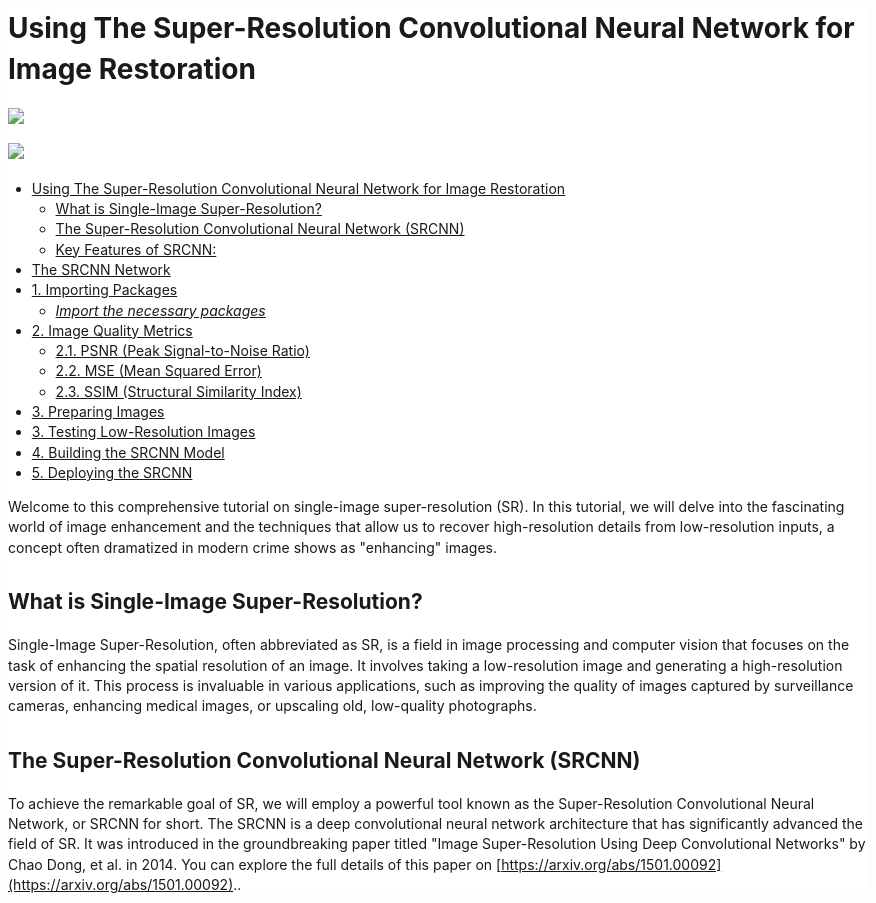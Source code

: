 
# Using The Super-Resolution Convolutional Neural Network for Image Restoration




![](https://miro.medium.com/max/30/1*FzN1KFBv_q0IramC4nxHRw.png?q=20)

![](https://miro.medium.com/max/700/1*FzN1KFBv_q0IramC4nxHRw.png)


- [Using The Super-Resolution Convolutional Neural Network for Image Restoration](#using-the-super-resolution-convolutional-neural-network-for-image-restoration)
   * [What is Single-Image Super-Resolution?](#what-is-single-image-super-resolution)
   * [The Super-Resolution Convolutional Neural Network (SRCNN)](#the-super-resolution-convolutional-neural-network-srcnn)
   * [Key Features of SRCNN:](#key-features-of-srcnn)
- [The SRCNN Network](#the-srcnn-network)
- [1. Importing Packages](#1-importing-packages)
   * [_Import the necessary packages_](#import-the-necessary-packages)
- [2. Image Quality Metrics](#2-image-quality-metrics)
   * [2.1. PSNR (Peak Signal-to-Noise Ratio)](#21-psnr-peak-signal-to-noise-ratio)
   * [2.2. MSE (Mean Squared Error)](#22-mse-mean-squared-error)
   * [2.3. SSIM (Structural Similarity Index)](#23-ssim-structural-similarity-index)
- [3. Preparing Images](#3-preparing-images)
- [3. Testing Low-Resolution Images](#3-testing-low-resolution-images)
- [4. Building the SRCNN Model](#4-building-the-srcnn-model)
- [5. Deploying the SRCNN](#5-deploying-the-srcnn)


Welcome to this comprehensive tutorial on single-image super-resolution (SR). In this tutorial, we will delve into the fascinating world of image enhancement and the techniques that allow us to recover high-resolution details from low-resolution inputs, a concept often dramatized in modern crime shows as "enhancing" images.

## What is Single-Image Super-Resolution?

Single-Image Super-Resolution, often abbreviated as SR, is a field in image processing and computer vision that focuses on the task of enhancing the spatial resolution of an image. It involves taking a low-resolution image and generating a high-resolution version of it. This process is invaluable in various applications, such as improving the quality of images captured by surveillance cameras, enhancing medical images, or upscaling old, low-quality photographs.

## The Super-Resolution Convolutional Neural Network (SRCNN)

To achieve the remarkable goal of SR, we will employ a powerful tool known as the Super-Resolution Convolutional Neural Network, or SRCNN for short. The SRCNN is a deep convolutional neural network architecture that has significantly advanced the field of SR. It was introduced in the groundbreaking paper titled "Image Super-Resolution Using Deep Convolutional Networks" by Chao Dong, et al. in 2014. You can explore the full details of this paper on [https://arxiv.org/abs/1501.00092](https://arxiv.org/abs/1501.00092)..
